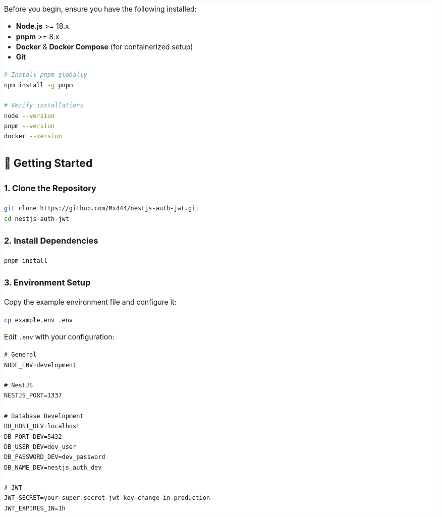 Before you begin, ensure you have the following installed:

- **Node.js** >= 18.x
- **pnpm** >= 8.x
- **Docker** & **Docker Compose** (for containerized setup)
- **Git**

```bash
# Install pnpm globally
npm install -g pnpm

# Verify installations
node --version
pnpm --version
docker --version
```

## 🚀 Getting Started

### 1. Clone the Repository

```bash
git clone https://github.com/Mx444/nestjs-auth-jwt.git
cd nestjs-auth-jwt
```

### 2. Install Dependencies

```bash
pnpm install
```

### 3. Environment Setup

Copy the example environment file and configure it:

```bash
cp example.env .env
```

Edit `.env` with your configuration:

```env
# General
NODE_ENV=development

# NestJS
NESTJS_PORT=1337

# Database Development
DB_HOST_DEV=localhost
DB_PORT_DEV=5432
DB_USER_DEV=dev_user
DB_PASSWORD_DEV=dev_password
DB_NAME_DEV=nestjs_auth_dev

# JWT
JWT_SECRET=your-super-secret-jwt-key-change-in-production
JWT_EXPIRES_IN=1h
```
